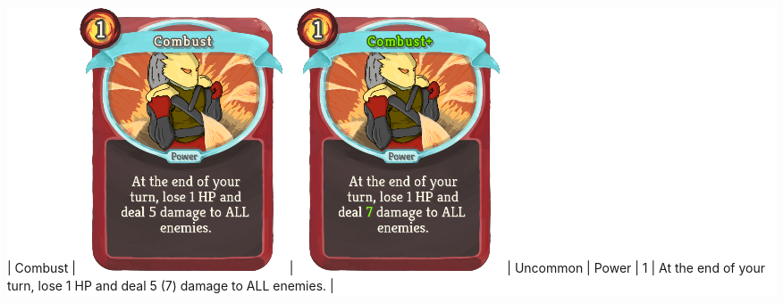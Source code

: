 | Combust | ![](small-card-images/Red-Combust.png) | ![](small-card-images/Red-CombustPlus.png) | Uncommon | Power | 1 | At the end of your turn, lose 1 HP and deal 5 (7) damage to ALL enemies. |